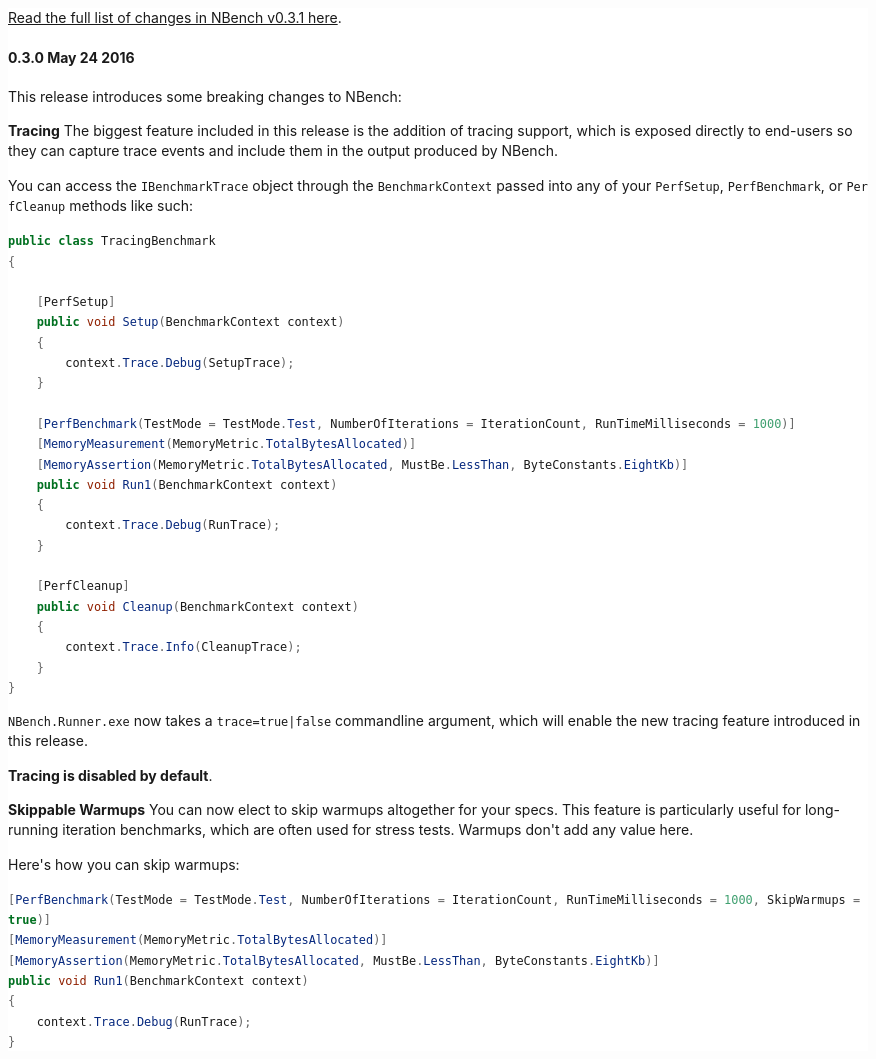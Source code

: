 [Read the full list of changes in NBench v0.3.1 here](https://github.com/petabridge/NBench/milestone/1).

#### 0.3.0 May 24 2016
This release introduces some breaking changes to NBench:

**Tracing**
The biggest feature included in this release is the addition of tracing support, which is exposed directly to end-users so they can capture trace events and include them in the output produced by NBench.

You can access the `IBenchmarkTrace` object through the `BenchmarkContext` passed into any of your `PerfSetup`, `PerfBenchmark`, or `PerfCleanup` methods like such:

```csharp
public class TracingBenchmark
{
   
    [PerfSetup]
    public void Setup(BenchmarkContext context)
    {
        context.Trace.Debug(SetupTrace);
    }

    [PerfBenchmark(TestMode = TestMode.Test, NumberOfIterations = IterationCount, RunTimeMilliseconds = 1000)]
    [MemoryMeasurement(MemoryMetric.TotalBytesAllocated)]
    [MemoryAssertion(MemoryMetric.TotalBytesAllocated, MustBe.LessThan, ByteConstants.EightKb)]
    public void Run1(BenchmarkContext context)
    {
        context.Trace.Debug(RunTrace);
    }

    [PerfCleanup]
    public void Cleanup(BenchmarkContext context)
    {
        context.Trace.Info(CleanupTrace);
    }
}
```

`NBench.Runner.exe` now takes a `trace=true|false` commandline argument, which will enable the new tracing feature introduced in this release.

**Tracing is disabled by default**.

**Skippable Warmups**
You can now elect to skip warmups altogether for your specs. This feature is particularly useful for long-running iteration benchmarks, which are often used for stress tests. Warmups don't add any value here.

Here's how you can skip warmups:

```csharp
[PerfBenchmark(TestMode = TestMode.Test, NumberOfIterations = IterationCount, RunTimeMilliseconds = 1000, SkipWarmups = true)]
[MemoryMeasurement(MemoryMetric.TotalBytesAllocated)]
[MemoryAssertion(MemoryMetric.TotalBytesAllocated, MustBe.LessThan, ByteConstants.EightKb)]
public void Run1(BenchmarkContext context)
{
    context.Trace.Debug(RunTrace);
}
```
